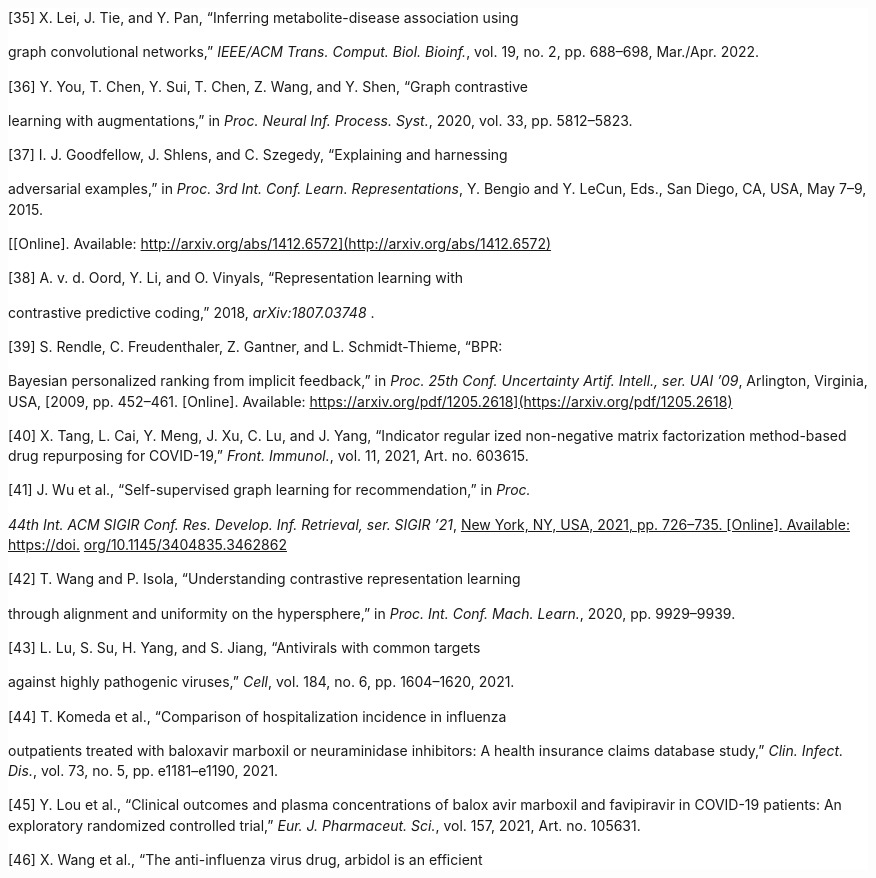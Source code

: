 [35] X. Lei, J. Tie, and Y. Pan, “Inferring metabolite-disease association using

graph convolutional networks,” _IEEE/ACM Trans. Comput. Biol. Bioinf._,
vol. 19, no. 2, pp. 688–698, Mar./Apr. 2022.

[36] Y. You, T. Chen, Y. Sui, T. Chen, Z. Wang, and Y. Shen, “Graph contrastive

learning with augmentations,” in _Proc. Neural Inf. Process. Syst._, 2020,
vol. 33, pp. 5812–5823.

[37] I. J. Goodfellow, J. Shlens, and C. Szegedy, “Explaining and harnessing

adversarial examples,” in _Proc. 3rd Int. Conf. Learn. Representations_,
Y. Bengio and Y. LeCun, Eds., San Diego, CA, USA, May 7–9, 2015.

[[Online]. Available: http://arxiv.org/abs/1412.6572](http://arxiv.org/abs/1412.6572)

[38] A. v. d. Oord, Y. Li, and O. Vinyals, “Representation learning with

contrastive predictive coding,” 2018, _arXiv:1807.03748_ .

[39] S. Rendle, C. Freudenthaler, Z. Gantner, and L. Schmidt-Thieme, “BPR:

Bayesian personalized ranking from implicit feedback,” in _Proc. 25th_
_Conf. Uncertainty Artif. Intell., ser. UAI ’09_, Arlington, Virginia, USA,
[2009, pp. 452–461. [Online]. Available: https://arxiv.org/pdf/1205.2618](https://arxiv.org/pdf/1205.2618)

[40] X. Tang, L. Cai, Y. Meng, J. Xu, C. Lu, and J. Yang, “Indicator regular
ized non-negative matrix factorization method-based drug repurposing for
COVID-19,” _Front. Immunol._, vol. 11, 2021, Art. no. 603615.

[41] J. Wu et al., “Self-supervised graph learning for recommendation,” in _Proc._

_44th Int. ACM SIGIR Conf. Res. Develop. Inf. Retrieval, ser. SIGIR ’21_,
[New York, NY, USA, 2021, pp. 726–735. [Online]. Available: https://doi.](https://doi.org/10.1145/3404835.3462862)
[org/10.1145/3404835.3462862](https://doi.org/10.1145/3404835.3462862)

[42] T. Wang and P. Isola, “Understanding contrastive representation learning

through alignment and uniformity on the hypersphere,” in _Proc. Int. Conf._
_Mach. Learn._, 2020, pp. 9929–9939.

[43] L. Lu, S. Su, H. Yang, and S. Jiang, “Antivirals with common targets

against highly pathogenic viruses,” _Cell_, vol. 184, no. 6, pp. 1604–1620,
2021.

[44] T. Komeda et al., “Comparison of hospitalization incidence in influenza

outpatients treated with baloxavir marboxil or neuraminidase inhibitors:
A health insurance claims database study,” _Clin. Infect. Dis._, vol. 73, no. 5,
pp. e1181–e1190, 2021.

[45] Y. Lou et al., “Clinical outcomes and plasma concentrations of balox
avir marboxil and favipiravir in COVID-19 patients: An exploratory
randomized controlled trial,” _Eur. J. Pharmaceut. Sci._, vol. 157, 2021,
Art. no. 105631.

[46] X. Wang et al., “The anti-influenza virus drug, arbidol is an efficient
